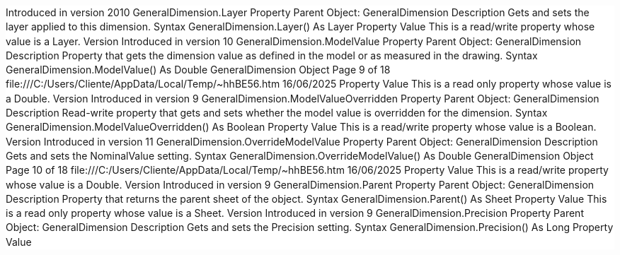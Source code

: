 Introduced in version 2010
GeneralDimension.Layer Property
Parent Object: GeneralDimension
Description
Gets and sets the layer applied to this dimension.
Syntax
GeneralDimension.Layer() As Layer
Property Value
This is a read/write property whose value is a Layer.
Version
Introduced in version 10
GeneralDimension.ModelValue Property
Parent Object: GeneralDimension
Description
Property that gets the dimension value as defined in the model or as measured in the drawing.
Syntax
GeneralDimension.ModelValue() As Double
GeneralDimension Object Page 9 of 18
file:///C:/Users/Cliente/AppData/Local/Temp/~hhBE56.htm 16/06/2025
Property Value
This is a read only property whose value is a Double.
Version
Introduced in version 9
GeneralDimension.ModelValueOverridden
Property
Parent Object: GeneralDimension
Description
Read-write property that gets and sets whether the model value is overridden for the dimension.
Syntax
GeneralDimension.ModelValueOverridden() As Boolean
Property Value
This is a read/write property whose value is a Boolean.
Version
Introduced in version 11
GeneralDimension.OverrideModelValue
Property
Parent Object: GeneralDimension
Description
Gets and sets the NominalValue setting.
Syntax
GeneralDimension.OverrideModelValue() As Double
GeneralDimension Object Page 10 of 18
file:///C:/Users/Cliente/AppData/Local/Temp/~hhBE56.htm 16/06/2025
Property Value
This is a read/write property whose value is a Double.
Version
Introduced in version 9
GeneralDimension.Parent Property
Parent Object: GeneralDimension
Description
Property that returns the parent sheet of the object.
Syntax
GeneralDimension.Parent() As Sheet
Property Value
This is a read only property whose value is a Sheet.
Version
Introduced in version 9
GeneralDimension.Precision Property
Parent Object: GeneralDimension
Description
Gets and sets the Precision setting.
Syntax
GeneralDimension.Precision() As Long
Property Value